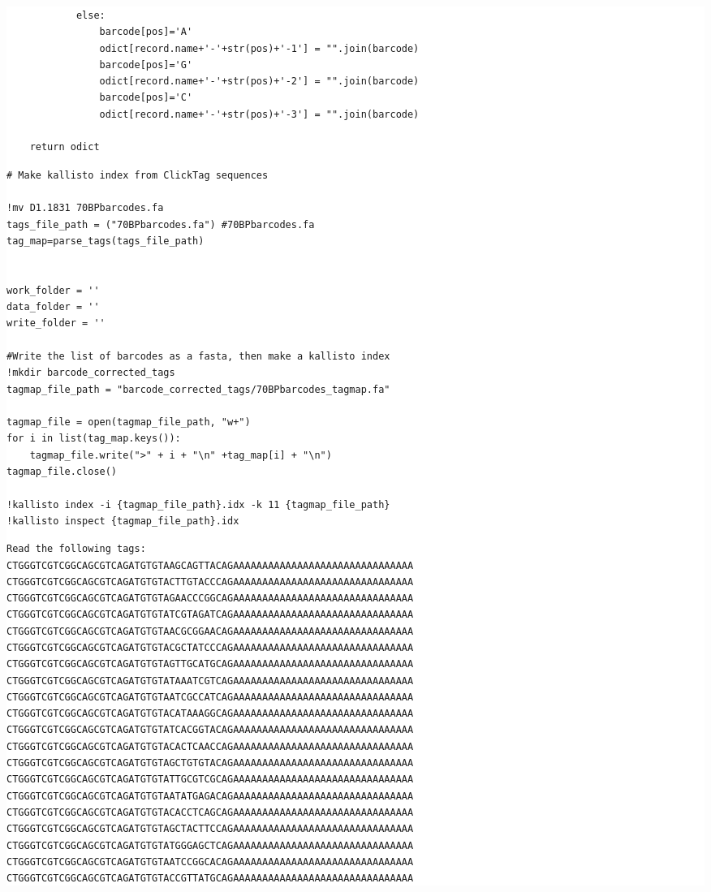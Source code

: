 ```
            else:
                barcode[pos]='A'
                odict[record.name+'-'+str(pos)+'-1'] = "".join(barcode)
                barcode[pos]='G'
                odict[record.name+'-'+str(pos)+'-2'] = "".join(barcode)
                barcode[pos]='C'
                odict[record.name+'-'+str(pos)+'-3'] = "".join(barcode)
                
    return odict
```


```
# Make kallisto index from ClickTag sequences

!mv D1.1831 70BPbarcodes.fa
tags_file_path = ("70BPbarcodes.fa") #70BPbarcodes.fa
tag_map=parse_tags(tags_file_path)


work_folder = ''
data_folder = ''
write_folder = ''

#Write the list of barcodes as a fasta, then make a kallisto index
!mkdir barcode_corrected_tags
tagmap_file_path = "barcode_corrected_tags/70BPbarcodes_tagmap.fa"

tagmap_file = open(tagmap_file_path, "w+")
for i in list(tag_map.keys()):
    tagmap_file.write(">" + i + "\n" +tag_map[i] + "\n")
tagmap_file.close()

!kallisto index -i {tagmap_file_path}.idx -k 11 {tagmap_file_path}
!kallisto inspect {tagmap_file_path}.idx
```

    Read the following tags:
    CTGGGTCGTCGGCAGCGTCAGATGTGTAAGCAGTTACAGAAAAAAAAAAAAAAAAAAAAAAAAAAAAAAA
    CTGGGTCGTCGGCAGCGTCAGATGTGTACTTGTACCCAGAAAAAAAAAAAAAAAAAAAAAAAAAAAAAAA
    CTGGGTCGTCGGCAGCGTCAGATGTGTAGAACCCGGCAGAAAAAAAAAAAAAAAAAAAAAAAAAAAAAAA
    CTGGGTCGTCGGCAGCGTCAGATGTGTATCGTAGATCAGAAAAAAAAAAAAAAAAAAAAAAAAAAAAAAA
    CTGGGTCGTCGGCAGCGTCAGATGTGTAACGCGGAACAGAAAAAAAAAAAAAAAAAAAAAAAAAAAAAAA
    CTGGGTCGTCGGCAGCGTCAGATGTGTACGCTATCCCAGAAAAAAAAAAAAAAAAAAAAAAAAAAAAAAA
    CTGGGTCGTCGGCAGCGTCAGATGTGTAGTTGCATGCAGAAAAAAAAAAAAAAAAAAAAAAAAAAAAAAA
    CTGGGTCGTCGGCAGCGTCAGATGTGTATAAATCGTCAGAAAAAAAAAAAAAAAAAAAAAAAAAAAAAAA
    CTGGGTCGTCGGCAGCGTCAGATGTGTAATCGCCATCAGAAAAAAAAAAAAAAAAAAAAAAAAAAAAAAA
    CTGGGTCGTCGGCAGCGTCAGATGTGTACATAAAGGCAGAAAAAAAAAAAAAAAAAAAAAAAAAAAAAAA
    CTGGGTCGTCGGCAGCGTCAGATGTGTATCACGGTACAGAAAAAAAAAAAAAAAAAAAAAAAAAAAAAAA
    CTGGGTCGTCGGCAGCGTCAGATGTGTACACTCAACCAGAAAAAAAAAAAAAAAAAAAAAAAAAAAAAAA
    CTGGGTCGTCGGCAGCGTCAGATGTGTAGCTGTGTACAGAAAAAAAAAAAAAAAAAAAAAAAAAAAAAAA
    CTGGGTCGTCGGCAGCGTCAGATGTGTATTGCGTCGCAGAAAAAAAAAAAAAAAAAAAAAAAAAAAAAAA
    CTGGGTCGTCGGCAGCGTCAGATGTGTAATATGAGACAGAAAAAAAAAAAAAAAAAAAAAAAAAAAAAAA
    CTGGGTCGTCGGCAGCGTCAGATGTGTACACCTCAGCAGAAAAAAAAAAAAAAAAAAAAAAAAAAAAAAA
    CTGGGTCGTCGGCAGCGTCAGATGTGTAGCTACTTCCAGAAAAAAAAAAAAAAAAAAAAAAAAAAAAAAA
    CTGGGTCGTCGGCAGCGTCAGATGTGTATGGGAGCTCAGAAAAAAAAAAAAAAAAAAAAAAAAAAAAAAA
    CTGGGTCGTCGGCAGCGTCAGATGTGTAATCCGGCACAGAAAAAAAAAAAAAAAAAAAAAAAAAAAAAAA
    CTGGGTCGTCGGCAGCGTCAGATGTGTACCGTTATGCAGAAAAAAAAAAAAAAAAAAAAAAAAAAAAAAA
    